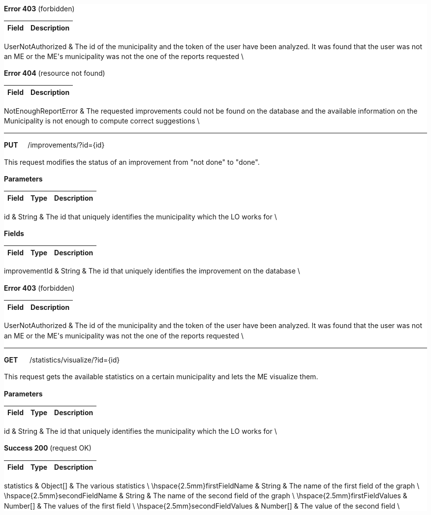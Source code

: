 **Error 403** (forbidden)

| Field | Description |
| ---- | ---- |
 UserNotAuthorized & The id of the municipality and the token of the user have been analyzed. It was found that the user was not an ME or the ME's  municipality was not the one of the reports requested  \\

**Error 404** (resource not found)

| Field | Description |
| --- | --- |
 NotEnoughReportError & The requested improvements could not be found on the database and the available information on the Municipality is not enough to compute correct suggestions \\ 

----------------------------------------------------------------------------------------------------------------------------------------

**PUT**   &nbsp;&nbsp;&nbsp;&nbsp;/improvements/?id={id}

This request modifies the status of an improvement from "not done" to "done".

**Parameters**

| Field | Type | Description |
| ---- | ---- | ---- |
 id & String & The id that uniquely identifies the municipality which the LO works for \\


**Fields**

| Field | Type | Description |
| ---- | ---- | ---- |
 improvementId & String & The id that uniquely identifies the improvement on the database \\


**Error 403** (forbidden)

| Field | Description |
| ---- | ---- |
 UserNotAuthorized & The id of the municipality and the token of the user have been analyzed. It was found that the user was not an ME or the ME's municipality was not the one of the reports requested \\


----------------------------------------------------------------------------------------------------------------------------------------

**GET**  &nbsp;&nbsp;&nbsp;&nbsp; /statistics/visualize/?id={id}

This request gets the available statistics on a certain municipality and lets the ME visualize them.

**Parameters**

| Field | Type | Description |
| ---- | ---- | ---- |
 id & String & The id that uniquely identifies the municipality which the LO works for \\


**Success 200** (request OK)

| Field | Type | Description |
| ---- | ---- | ---- |
 statistics & Object[] & The various statistics \\
\hspace{2.5mm}firstFieldName & String & The name of the first field of the graph \\
\hspace{2.5mm}secondFieldName & String & The name of the second field of the graph \\
\hspace{2.5mm}firstFieldValues & Number[] & The values of the first field \\
\hspace{2.5mm}secondFieldValues & Number[] & The value of the second field \\
